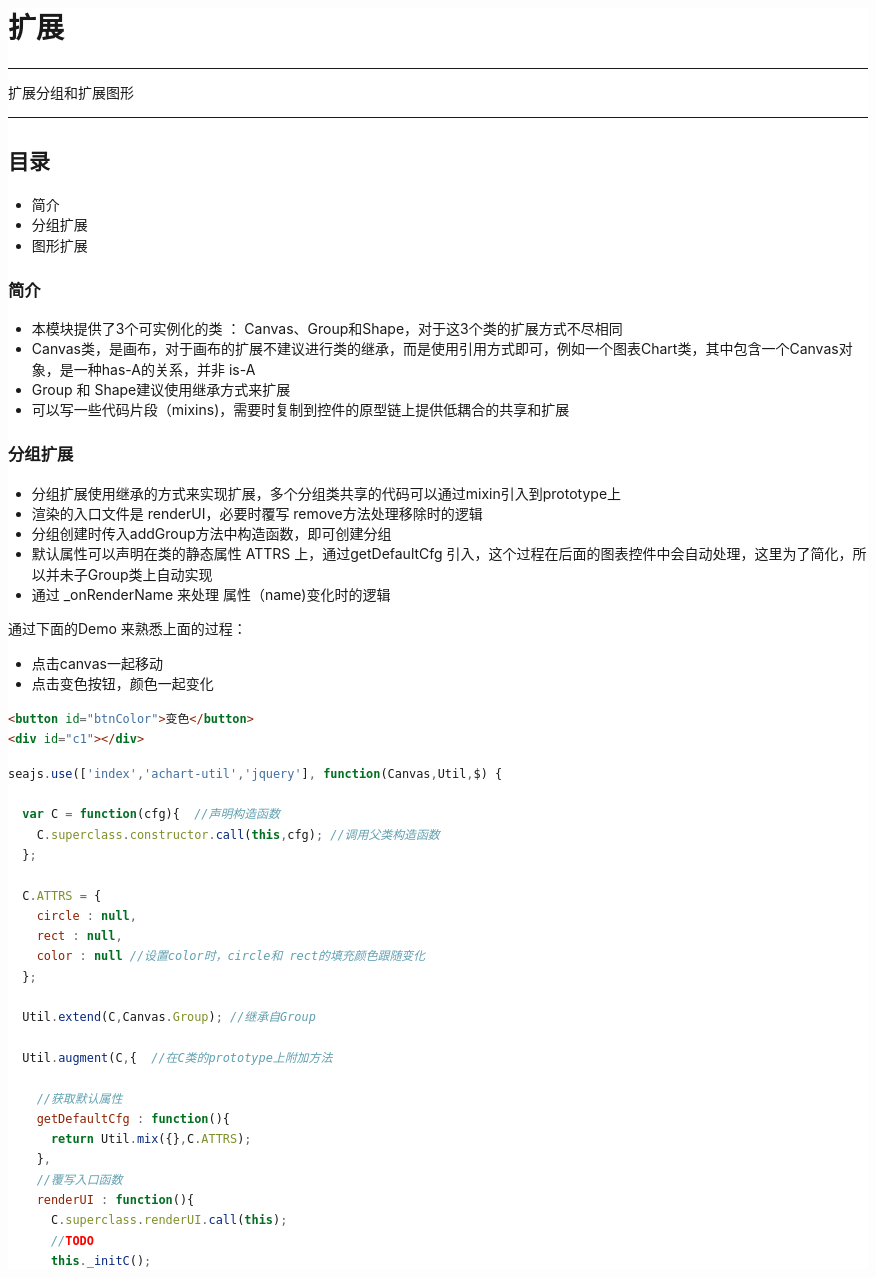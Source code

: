 # 扩展

----

扩展分组和扩展图形

----

## 目录
  
  * 简介
  * 分组扩展
  * 图形扩展

### 简介

  * 本模块提供了3个可实例化的类 ： Canvas、Group和Shape，对于这3个类的扩展方式不尽相同
  * Canvas类，是画布，对于画布的扩展不建议进行类的继承，而是使用引用方式即可，例如一个图表Chart类，其中包含一个Canvas对象，是一种has-A的关系，并非 is-A
  * Group 和 Shape建议使用继承方式来扩展
  * 可以写一些代码片段（mixins)，需要时复制到控件的原型链上提供低耦合的共享和扩展


### 分组扩展

  * 分组扩展使用继承的方式来实现扩展，多个分组类共享的代码可以通过mixin引入到prototype上
  * 渲染的入口文件是 renderUI，必要时覆写 remove方法处理移除时的逻辑
  * 分组创建时传入addGroup方法中构造函数，即可创建分组
  * 默认属性可以声明在类的静态属性 ATTRS 上，通过getDefaultCfg 引入，这个过程在后面的图表控件中会自动处理，这里为了简化，所以并未子Group类上自动实现
  * 通过 _onRenderName 来处理 属性（name)变化时的逻辑

通过下面的Demo 来熟悉上面的过程：

  * 点击canvas一起移动
  * 点击变色按钮，颜色一起变化

````html
<button id="btnColor">变色</button>
<div id="c1"></div>
````

````js
seajs.use(['index','achart-util','jquery'], function(Canvas,Util,$) {

  var C = function(cfg){  //声明构造函数
    C.superclass.constructor.call(this,cfg); //调用父类构造函数
  };

  C.ATTRS = {
    circle : null,
    rect : null,
    color : null //设置color时，circle和 rect的填充颜色跟随变化
  };

  Util.extend(C,Canvas.Group); //继承自Group

  Util.augment(C,{  //在C类的prototype上附加方法
    
    //获取默认属性
    getDefaultCfg : function(){
      return Util.mix({},C.ATTRS);
    },
    //覆写入口函数
    renderUI : function(){
      C.superclass.renderUI.call(this);
      //TODO
      this._initC();
````